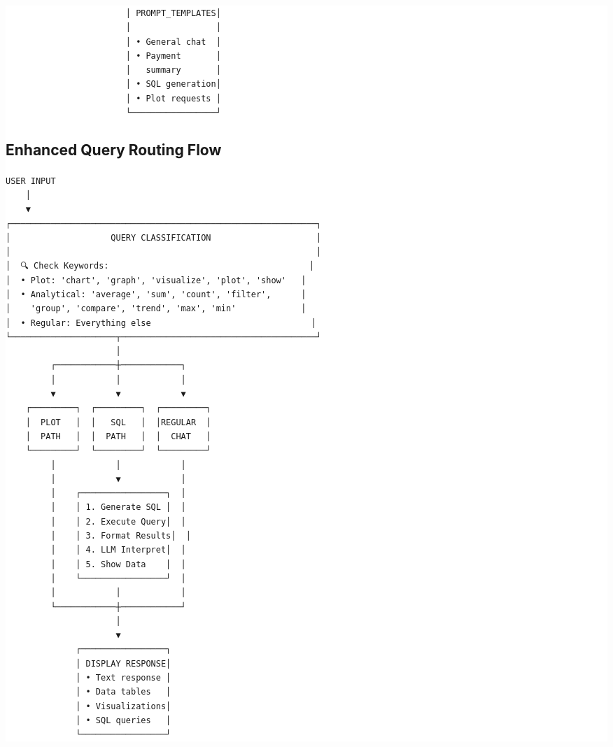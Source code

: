 ```
                        │ PROMPT_TEMPLATES│
                        │                 │
                        │ • General chat  │
                        │ • Payment       │
                        │   summary       │
                        │ • SQL generation│
                        │ • Plot requests │
                        └─────────────────┘
```

## **Enhanced Query Routing Flow**

```
USER INPUT
    │
    ▼
┌─────────────────────────────────────────────────────────────┐
│                    QUERY CLASSIFICATION                     │
│                                                             │
│  🔍 Check Keywords:                                        │
│  • Plot: 'chart', 'graph', 'visualize', 'plot', 'show'   │
│  • Analytical: 'average', 'sum', 'count', 'filter',      │
│    'group', 'compare', 'trend', 'max', 'min'             │
│  • Regular: Everything else                                │
└─────────────────────┬───────────────────────────────────────┘
                      │
         ┌────────────┼────────────┐
         │            │            │
         ▼            ▼            ▼
    ┌─────────┐  ┌─────────┐  ┌─────────┐
    │  PLOT   │  │   SQL   │  │REGULAR  │
    │  PATH   │  │  PATH   │  │  CHAT   │
    └─────────┘  └─────────┘  └─────────┘
         │            │            │
         │            ▼            │
         │    ┌─────────────────┐  │
         │    │ 1. Generate SQL │  │
         │    │ 2. Execute Query│  │
         │    │ 3. Format Results│  │
         │    │ 4. LLM Interpret│  │
         │    │ 5. Show Data    │  │
         │    └─────────────────┘  │
         │            │            │
         └────────────┼────────────┘
                      │
                      ▼
              ┌─────────────────┐
              │ DISPLAY RESPONSE│
              │ • Text response │
              │ • Data tables   │
              │ • Visualizations│
              │ • SQL queries   │
              └─────────────────┘
```
